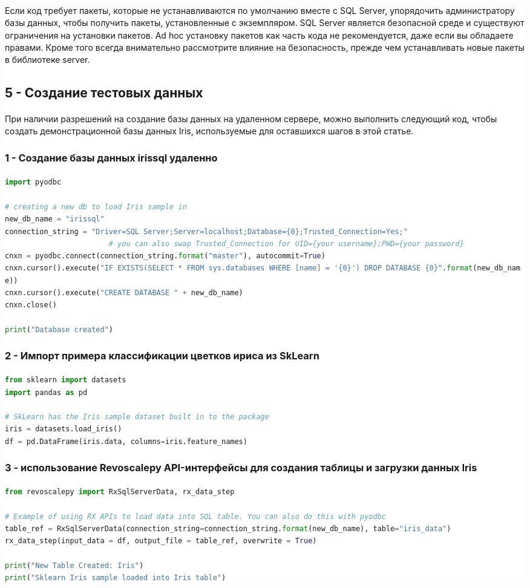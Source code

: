 Если код требует пакеты, которые не устанавливаются по умолчанию вместе с SQL Server, упорядочить администратору базы данных, чтобы получить пакеты, установленные с экземпляром. SQL Server является безопасной среде и существуют ограничения на установки пакетов. Ad hoc установку пакетов как часть кода не рекомендуется, даже если вы обладаете правами. Кроме того всегда внимательно рассмотрите влияние на безопасность, прежде чем устанавливать новые пакеты в библиотеке server.


<a name="create-iris-remotely"></a>

## <a name="5---create-test-data"></a>5 - Создание тестовых данных

При наличии разрешений на создание базы данных на удаленном сервере, можно выполнить следующий код, чтобы создать демонстрационной базы данных Iris, используемые для оставшихся шагов в этой статье.

### <a name="1---create-the-irissql-database-remotely"></a>1 - Создание базы данных irissql удаленно

```python
import pyodbc

# creating a new db to load Iris sample in
new_db_name = "irissql"
connection_string = "Driver=SQL Server;Server=localhost;Database={0};Trusted_Connection=Yes;" 
                        # you can also swap Trusted_Connection for UID={your username};PWD={your password}
cnxn = pyodbc.connect(connection_string.format("master"), autocommit=True)
cnxn.cursor().execute("IF EXISTS(SELECT * FROM sys.databases WHERE [name] = '{0}') DROP DATABASE {0}".format(new_db_name))
cnxn.cursor().execute("CREATE DATABASE " + new_db_name)
cnxn.close()

print("Database created")
```

### <a name="2---import-iris-sample-from-sklearn"></a>2 - Импорт примера классификации цветков ириса из SkLearn

```python
from sklearn import datasets
import pandas as pd

# SkLearn has the Iris sample dataset built in to the package
iris = datasets.load_iris()
df = pd.DataFrame(iris.data, columns=iris.feature_names)
```

### <a name="3---use-revoscalepy-apis-to-create-a-table-and-load-the-iris-data"></a>3 - использование Revoscalepy API-интерфейсы для создания таблицы и загрузки данных Iris

```python
from revoscalepy import RxSqlServerData, rx_data_step

# Example of using RX APIs to load data into SQL table. You can also do this with pyodbc
table_ref = RxSqlServerData(connection_string=connection_string.format(new_db_name), table="iris_data")
rx_data_step(input_data = df, output_file = table_ref, overwrite = True)

print("New Table Created: Iris")
print("Sklearn Iris sample loaded into Iris table")
```
